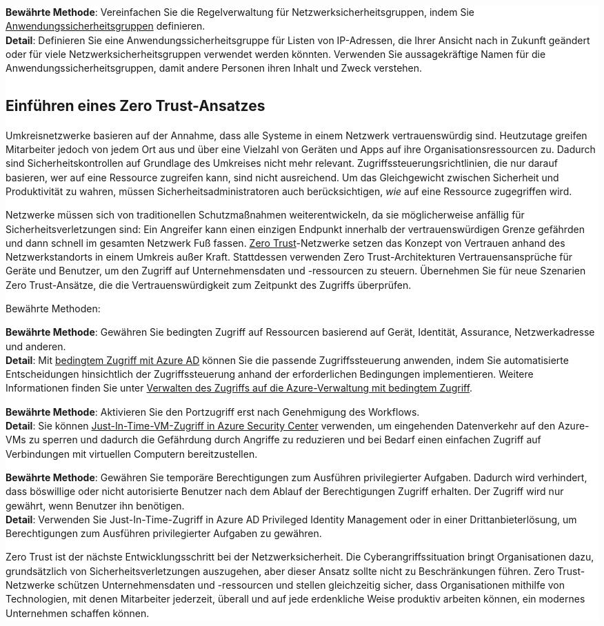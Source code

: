 **Bewährte Methode**: Vereinfachen Sie die Regelverwaltung für Netzwerksicherheitsgruppen, indem Sie [Anwendungssicherheitsgruppen](https://azure.microsoft.com/blog/applicationsecuritygroups/) definieren.  
**Detail**: Definieren Sie eine Anwendungssicherheitsgruppe für Listen von IP-Adressen, die Ihrer Ansicht nach in Zukunft geändert oder für viele Netzwerksicherheitsgruppen verwendet werden könnten. Verwenden Sie aussagekräftige Namen für die Anwendungssicherheitsgruppen, damit andere Personen ihren Inhalt und Zweck verstehen.

## <a name="adopt-a-zero-trust-approach"></a>Einführen eines Zero Trust-Ansatzes
Umkreisnetzwerke basieren auf der Annahme, dass alle Systeme in einem Netzwerk vertrauenswürdig sind. Heutzutage greifen Mitarbeiter jedoch von jedem Ort aus und über eine Vielzahl von Geräten und Apps auf ihre Organisationsressourcen zu. Dadurch sind Sicherheitskontrollen auf Grundlage des Umkreises nicht mehr relevant. Zugriffssteuerungsrichtlinien, die nur darauf basieren, wer auf eine Ressource zugreifen kann, sind nicht ausreichend. Um das Gleichgewicht zwischen Sicherheit und Produktivität zu wahren, müssen Sicherheitsadministratoren auch berücksichtigen, *wie* auf eine Ressource zugegriffen wird.

Netzwerke müssen sich von traditionellen Schutzmaßnahmen weiterentwickeln, da sie möglicherweise anfällig für Sicherheitsverletzungen sind: Ein Angreifer kann einen einzigen Endpunkt innerhalb der vertrauenswürdigen Grenze gefährden und dann schnell im gesamten Netzwerk Fuß fassen. [Zero Trust](https://www.microsoft.com/security/blog/2018/06/14/building-zero-trust-networks-with-microsoft-365/)-Netzwerke setzen das Konzept von Vertrauen anhand des Netzwerkstandorts in einem Umkreis außer Kraft. Stattdessen verwenden Zero Trust-Architekturen Vertrauensansprüche für Geräte und Benutzer, um den Zugriff auf Unternehmensdaten und -ressourcen zu steuern. Übernehmen Sie für neue Szenarien Zero Trust-Ansätze, die die Vertrauenswürdigkeit zum Zeitpunkt des Zugriffs überprüfen.

Bewährte Methoden:

**Bewährte Methode**: Gewähren Sie bedingten Zugriff auf Ressourcen basierend auf Gerät, Identität, Assurance, Netzwerkadresse und anderen.  
**Detail**: Mit [bedingtem Zugriff mit Azure AD](../../active-directory/conditional-access/overview.md) können Sie die passende Zugriffssteuerung anwenden, indem Sie automatisierte Entscheidungen hinsichtlich der Zugriffssteuerung anhand der erforderlichen Bedingungen implementieren. Weitere Informationen finden Sie unter [Verwalten des Zugriffs auf die Azure-Verwaltung mit bedingtem Zugriff](../../active-directory/conditional-access/howto-conditional-access-policy-azure-management.md).

**Bewährte Methode**: Aktivieren Sie den Portzugriff erst nach Genehmigung des Workflows.  
**Detail**: Sie können [Just-In-Time-VM-Zugriff in Azure Security Center](../../security-center/security-center-just-in-time.md) verwenden, um eingehenden Datenverkehr auf den Azure-VMs zu sperren und dadurch die Gefährdung durch Angriffe zu reduzieren und bei Bedarf einen einfachen Zugriff auf Verbindungen mit virtuellen Computern bereitzustellen.

**Bewährte Methode**: Gewähren Sie temporäre Berechtigungen zum Ausführen privilegierter Aufgaben. Dadurch wird verhindert, dass böswillige oder nicht autorisierte Benutzer nach dem Ablauf der Berechtigungen Zugriff erhalten. Der Zugriff wird nur gewährt, wenn Benutzer ihn benötigen.  
**Detail**: Verwenden Sie Just-In-Time-Zugriff in Azure AD Privileged Identity Management oder in einer Drittanbieterlösung, um Berechtigungen zum Ausführen privilegierter Aufgaben zu gewähren.

Zero Trust ist der nächste Entwicklungsschritt bei der Netzwerksicherheit. Die Cyberangriffssituation bringt Organisationen dazu, grundsätzlich von Sicherheitsverletzungen auszugehen, aber dieser Ansatz sollte nicht zu Beschränkungen führen. Zero Trust-Netzwerke schützen Unternehmensdaten und -ressourcen und stellen gleichzeitig sicher, dass Organisationen mithilfe von Technologien, mit denen Mitarbeiter jederzeit, überall und auf jede erdenkliche Weise produktiv arbeiten können, ein modernes Unternehmen schaffen können.
